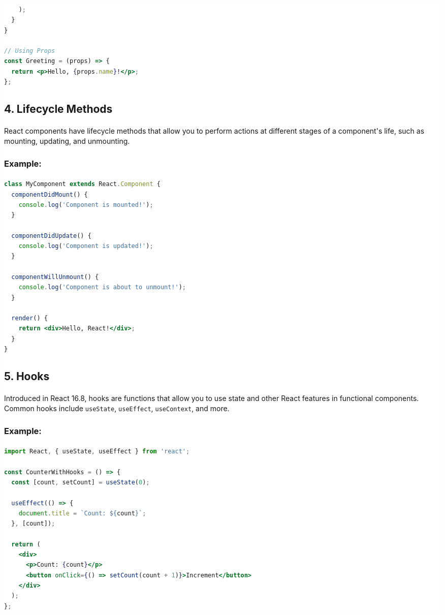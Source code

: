 ```jsx
    );
  }
}

// Using Props
const Greeting = (props) => {
  return <p>Hello, {props.name}!</p>;
};
```

## 4. Lifecycle Methods

React components have lifecycle methods that allow you to perform actions at different stages of a component's life, such as mounting, updating, and unmounting.

### Example:

```jsx
class MyComponent extends React.Component {
  componentDidMount() {
    console.log('Component is mounted!');
  }

  componentDidUpdate() {
    console.log('Component is updated!');
  }

  componentWillUnmount() {
    console.log('Component is about to unmount!');
  }

  render() {
    return <div>Hello, React!</div>;
  }
}
```


## 5. Hooks

Introduced in React 16.8, hooks are functions that allow you to use state and other React features in functional components. Common hooks include `useState`, `useEffect`, `useContext`, and more.

### Example:

```jsx
import React, { useState, useEffect } from 'react';

const CounterWithHooks = () => {
  const [count, setCount] = useState(0);

  useEffect(() => {
    document.title = `Count: ${count}`;
  }, [count]);

  return (
    <div>
      <p>Count: {count}</p>
      <button onClick={() => setCount(count + 1)}>Increment</button>
    </div>
  );
};
```
